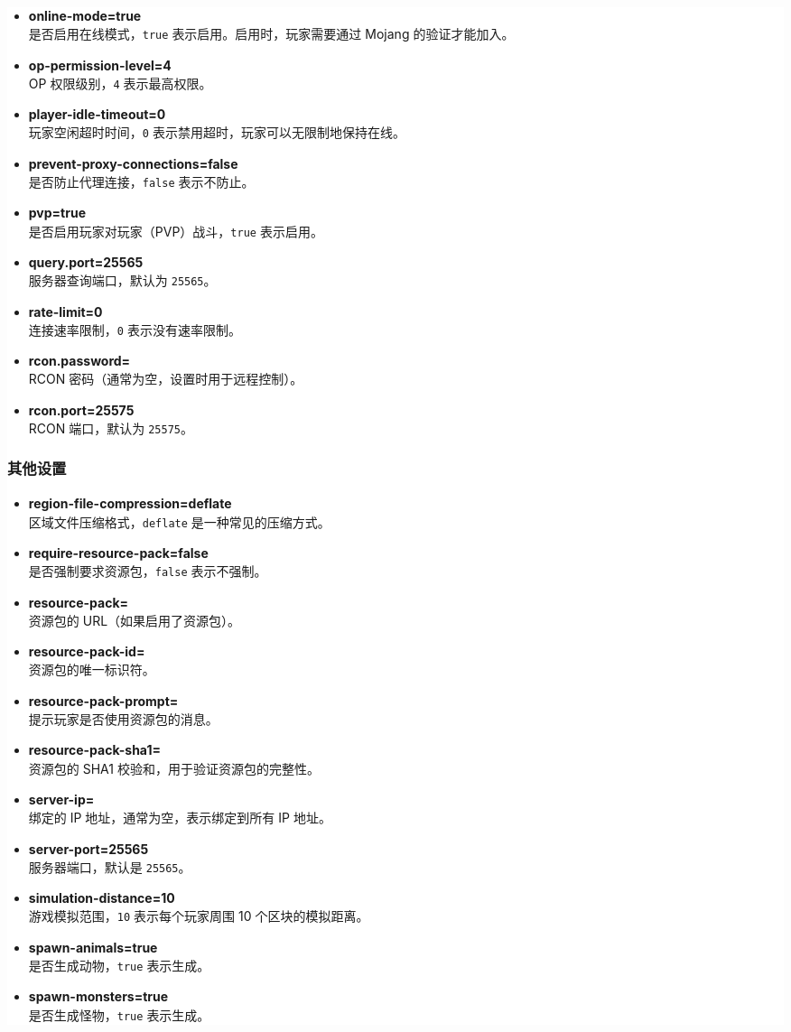 - **online-mode=true**  
    是否启用在线模式，`true` 表示启用。启用时，玩家需要通过 Mojang 的验证才能加入。
    
- **op-permission-level=4**  
    OP 权限级别，`4` 表示最高权限。
    
- **player-idle-timeout=0**  
    玩家空闲超时时间，`0` 表示禁用超时，玩家可以无限制地保持在线。
    
- **prevent-proxy-connections=false**  
    是否防止代理连接，`false` 表示不防止。
    
- **pvp=true**  
    是否启用玩家对玩家（PVP）战斗，`true` 表示启用。
    
- **query.port=25565**  
    服务器查询端口，默认为 `25565`。
    
- **rate-limit=0**  
    连接速率限制，`0` 表示没有速率限制。
    
- **rcon.password=**  
    RCON 密码（通常为空，设置时用于远程控制）。
    
- **rcon.port=25575**  
    RCON 端口，默认为 `25575`。
### 其他设置

- **region-file-compression=deflate**  
    区域文件压缩格式，`deflate` 是一种常见的压缩方式。
    
- **require-resource-pack=false**  
    是否强制要求资源包，`false` 表示不强制。
    
- **resource-pack=**  
    资源包的 URL（如果启用了资源包）。
    
- **resource-pack-id=**  
    资源包的唯一标识符。
    
- **resource-pack-prompt=**  
    提示玩家是否使用资源包的消息。
    
- **resource-pack-sha1=**  
    资源包的 SHA1 校验和，用于验证资源包的完整性。
    
- **server-ip=**  
    绑定的 IP 地址，通常为空，表示绑定到所有 IP 地址。
    
- **server-port=25565**  
    服务器端口，默认是 `25565`。
    
- **simulation-distance=10**  
    游戏模拟范围，`10` 表示每个玩家周围 10 个区块的模拟距离。
    
- **spawn-animals=true**  
    是否生成动物，`true` 表示生成。
    
- **spawn-monsters=true**  
    是否生成怪物，`true` 表示生成。
    